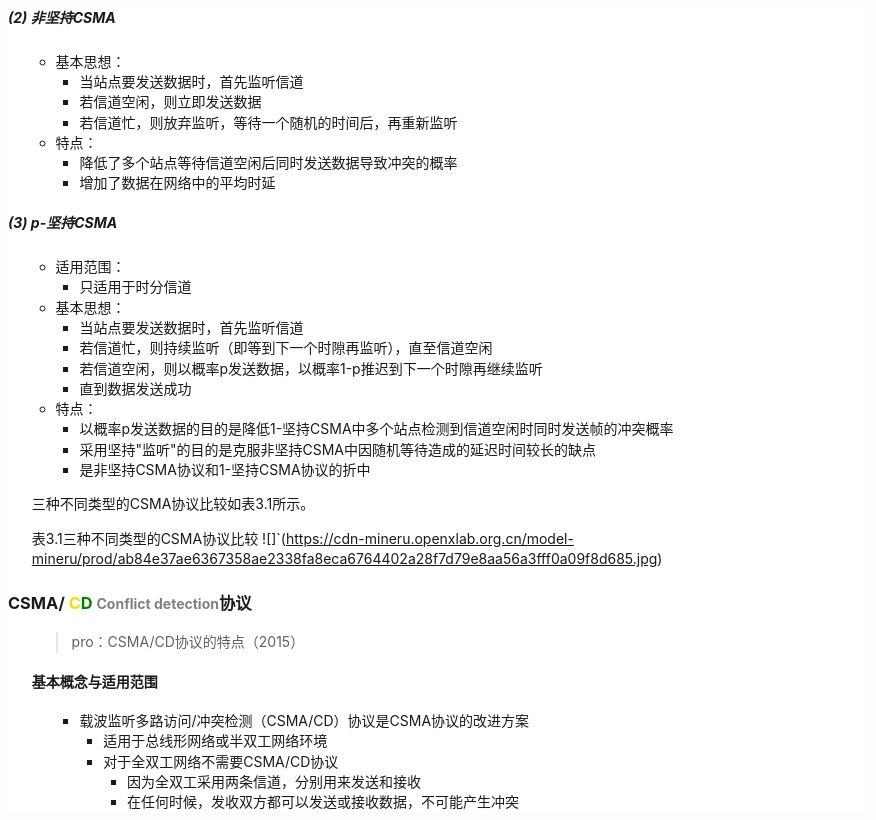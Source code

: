 </ul>

##### (2) 非坚持CSMA  

<ul>

- 基本思想：
  - 当站点要发送数据时，首先监听信道
  - 若信道空闲，则立即发送数据
  - 若信道忙，则放弃监听，等待一个随机的时间后，再重新监听
- 特点：
  - 降低了多个站点等待信道空闲后同时发送数据导致冲突的概率
  - 增加了数据在网络中的平均时延

</ul>

#####  (3) p-坚持CSMA  

<ul>

- 适用范围：
  - 只适用于时分信道
- 基本思想：
  - 当站点要发送数据时，首先监听信道
  - 若信道忙，则持续监听（即等到下一个时隙再监听），直至信道空闲
  - 若信道空闲，则以概率p发送数据，以概率1-p推迟到下一个时隙再继续监听
  - 直到数据发送成功
- 特点：
  - 以概率p发送数据的目的是降低1-坚持CSMA中多个站点检测到信道空闲时同时发送帧的冲突概率
  - 采用坚持"监听"的目的是克服非坚持CSMA中因随机等待造成的延迟时间较长的缺点
  - 是非坚持CSMA协议和1-坚持CSMA协议的折中

三种不同类型的CSMA协议比较如表3.1所示。  

表3.1三种不同类型的CSMA协议比较
![]`(https://cdn-mineru.openxlab.org.cn/model-mineru/prod/ab84e37ae6367358ae2338fa8eca6764402a28f7d79e8aa56a3fff0a09f8d685.jpg)

</ul>

</ul>

</ul>

### CSMA/ <span style="color: Gold;">C</span><span style="color: green;">D</span> <span style="color: gray; font-size: 14px;">Conflict detection</span>协议  

<ul>

>pro：CSMA/CD协议的特点（2015）  

#### 基本概念与适用范围

<ul>

- 载波监听多路访问/冲突检测（CSMA/CD）协议是CSMA协议的改进方案
  - 适用于总线形网络或半双工网络环境
  - 对于全双工网络不需要CSMA/CD协议
    - 因为全双工采用两条信道，分别用来发送和接收
    - 在任何时候，发收双方都可以发送或接收数据，不可能产生冲突
